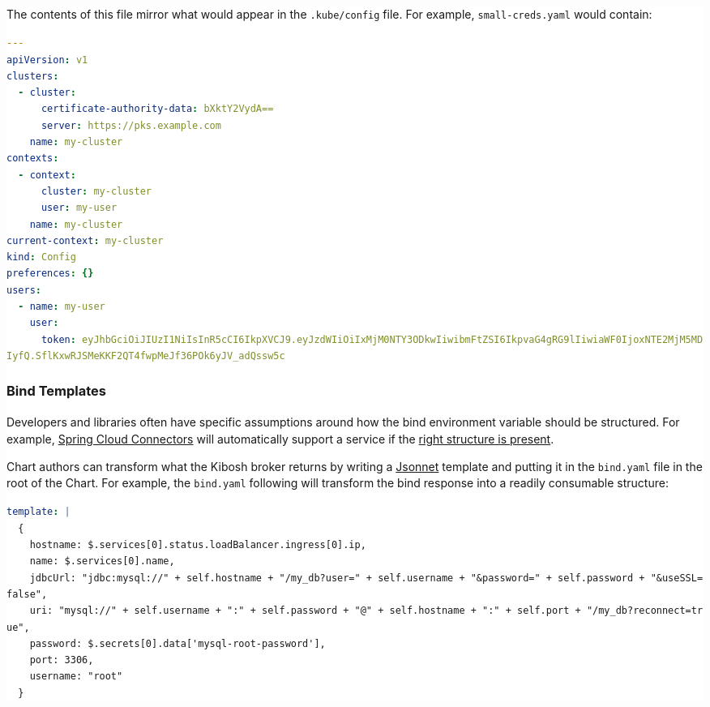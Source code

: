 The contents of this file mirror what would appear in the `.kube/config` file. For example, `small-creds.yaml`
would contain:

```yaml
---
apiVersion: v1
clusters:
  - cluster:
      certificate-authority-data: bXktY2VydA==
      server: https://pks.example.com
    name: my-cluster
contexts:
  - context:
      cluster: my-cluster
      user: my-user
    name: my-cluster
current-context: my-cluster
kind: Config
preferences: {}
users:
  - name: my-user
    user:
      token: eyJhbGciOiJIUzI1NiIsInR5cCI6IkpXVCJ9.eyJzdWIiOiIxMjM0NTY3ODkwIiwibmFtZSI6IkpvaG4gRG9lIiwiaWF0IjoxNTE2MjM5MDIyfQ.SflKxwRJSMeKKF2QT4fwpMeJf36POk6yJV_adQssw5c
```

### Bind Templates

Developers and libraries often have specific assumptions around how the bind
environment variable should be structured. For example,
[Spring Cloud Connectors](https://cloud.spring.io/spring-cloud-connectors/) will
automatically support a service if the 
[right structure is present](https://cloud.spring.io/spring-cloud-connectors/spring-cloud-cloud-foundry-connector.html#_mysql).

Chart authors can transform what the Kibosh broker returns by writing a
[Jsonnet](https://jsonnet.org) template and putting it in the `bind.yaml` file
in the root of the Chart. For example, the `bind.yaml` following will transform the bind
response into a readily consumable structure:

```yaml
template: |
  {
    hostname: $.services[0].status.loadBalancer.ingress[0].ip,
    name: $.services[0].name,
    jdbcUrl: "jdbc:mysql://" + self.hostname + "/my_db?user=" + self.username + "&password=" + self.password + "&useSSL=false",
    uri: "mysql://" + self.username + ":" + self.password + "@" + self.hostname + ":" + self.port + "/my_db?reconnect=true",
    password: $.secrets[0].data['mysql-root-password'],
    port: 3306,
    username: "root"
  }
```

